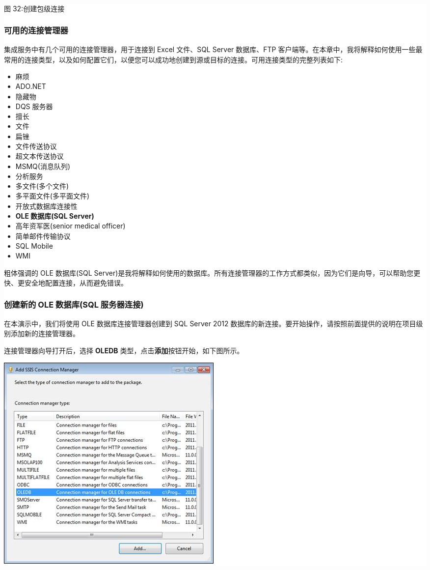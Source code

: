 图 32:创建包级连接

### 可用的连接管理器

集成服务中有几个可用的连接管理器，用于连接到 Excel 文件、SQL Server 数据库、FTP 客户端等。在本章中，我将解释如何使用一些最常用的连接类型，以及如何配置它们，以便您可以成功地创建到源或目标的连接。可用连接类型的完整列表如下:

*   麻烦
*   ADO.NET
*   隐藏物
*   DQS 服务器
*   擅长
*   文件
*   扁锉
*   文件传送协议
*   超文本传送协议
*   MSMQ(消息队列)
*   分析服务
*   多文件(多个文件)
*   多平面文件(多平面文件)
*   开放式数据库连接性
*   **OLE 数据库(SQL Server)**
*   高年资军医(senior medical officer)
*   简单邮件传输协议
*   SQL Mobile
*   WMI

粗体强调的 OLE 数据库(SQL Server)是我将解释如何使用的数据库。所有连接管理器的工作方式都类似，因为它们是向导，可以帮助您更快、更安全地配置连接，从而避免错误。

### 创建新的 OLE 数据库(SQL 服务器连接)

在本演示中，我们将使用 OLE 数据库连接管理器创建到 SQL Server 2012 数据库的新连接。要开始操作，请按照前面提供的说明在项目级别添加新的连接管理器。

连接管理器向导打开后，选择 **OLEDB** 类型，点击**添加**按钮开始，如下图所示。

![](img/image075.jpg)
